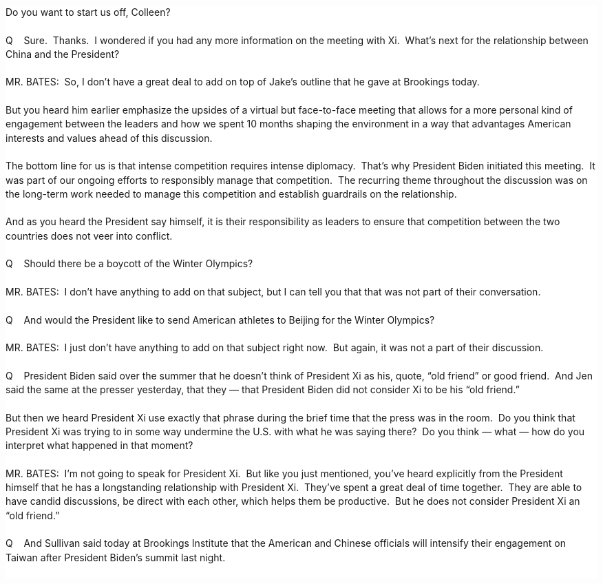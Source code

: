 Do you want to start us off, Colleen?  
   
Q    Sure.  Thanks.  I wondered if you had any more information on the
meeting with Xi.  What’s next for the relationship between China and the
President?  
   
MR. BATES:  So, I don’t have a great deal to add on top of Jake’s
outline that he gave at Brookings today.   
   
But you heard him earlier emphasize the upsides of a virtual but
face-to-face meeting that allows for a more personal kind of engagement
between the leaders and how we spent 10 months shaping the environment
in a way that advantages American interests and values ahead of this
discussion.   
   
The bottom line for us is that intense competition requires intense
diplomacy.  That’s why President Biden initiated this meeting.  It was
part of our ongoing efforts to responsibly manage that competition.  The
recurring theme throughout the discussion was on the long-term work
needed to manage this competition and establish guardrails on the
relationship.   
   
And as you heard the President say himself, it is their responsibility
as leaders to ensure that competition between the two countries does not
veer into conflict.  
   
Q    Should there be a boycott of the Winter Olympics?  
   
MR. BATES:  I don’t have anything to add on that subject, but I can tell
you that that was not part of their conversation.  
   
Q    And would the President like to send American athletes to Beijing
for the Winter Olympics?  
   
MR. BATES:  I just don’t have anything to add on that subject right
now.  But again, it was not a part of their discussion.  
   
Q    President Biden said over the summer that he doesn’t think of
President Xi as his, quote, “old friend” or good friend.  And Jen said
the same at the presser yesterday, that they — that President Biden did
not consider Xi to be his “old friend.”  
   
But then we heard President Xi use exactly that phrase during the brief
time that the press was in the room.  Do you think that President Xi was
trying to in some way undermine the U.S. with what he was saying there?
 Do you think — what — how do you interpret what happened in that
moment?  
   
MR. BATES:  I’m not going to speak for President Xi.  But like you just
mentioned, you’ve heard explicitly from the President himself that he
has a longstanding relationship with President Xi.  They’ve spent a
great deal of time together.  They are able to have candid discussions,
be direct with each other, which helps them be productive.  But he does
not consider President Xi an “old friend.”  
   
Q    And Sullivan said today at Brookings Institute that the American
and Chinese officials will intensify their engagement on Taiwan after
President Biden’s summit last night.  
   